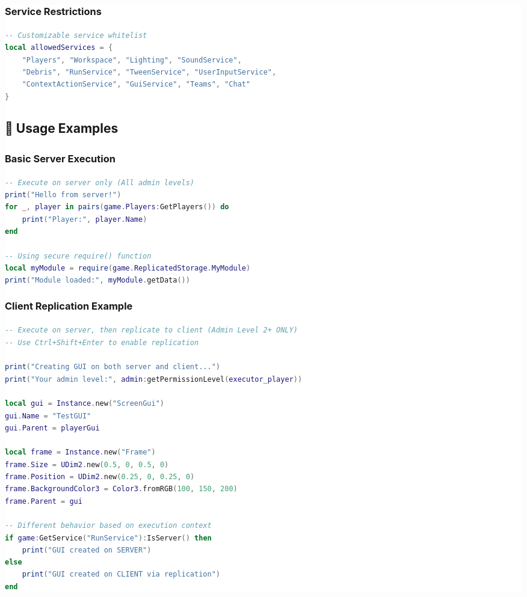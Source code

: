 ### Service Restrictions
```lua
-- Customizable service whitelist
local allowedServices = {
    "Players", "Workspace", "Lighting", "SoundService",
    "Debris", "RunService", "TweenService", "UserInputService",
    "ContextActionService", "GuiService", "Teams", "Chat"
}
```

## 🚀 Usage Examples

### Basic Server Execution
```lua
-- Execute on server only (All admin levels)
print("Hello from server!")
for _, player in pairs(game.Players:GetPlayers()) do
    print("Player:", player.Name)
end

-- Using secure require() function
local myModule = require(game.ReplicatedStorage.MyModule)
print("Module loaded:", myModule.getData())
```

### Client Replication Example
```lua
-- Execute on server, then replicate to client (Admin Level 2+ ONLY)
-- Use Ctrl+Shift+Enter to enable replication

print("Creating GUI on both server and client...")
print("Your admin level:", admin:getPermissionLevel(executor_player))

local gui = Instance.new("ScreenGui")
gui.Name = "TestGUI"
gui.Parent = playerGui

local frame = Instance.new("Frame")
frame.Size = UDim2.new(0.5, 0, 0.5, 0)
frame.Position = UDim2.new(0.25, 0, 0.25, 0)
frame.BackgroundColor3 = Color3.fromRGB(100, 150, 200)
frame.Parent = gui

-- Different behavior based on execution context
if game:GetService("RunService"):IsServer() then
    print("GUI created on SERVER")
else
    print("GUI created on CLIENT via replication")
end
```
